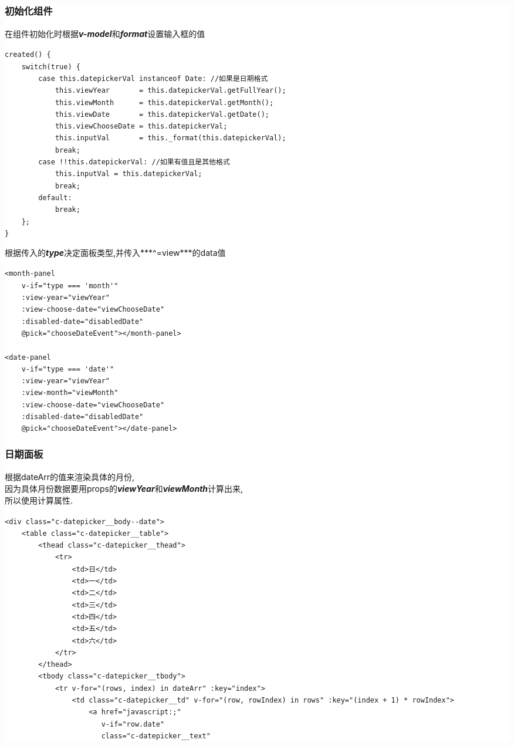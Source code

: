 ### 初始化组件
在组件初始化时根据***v-model***和***format***设置输入框的值
```
created() {
    switch(true) {
        case this.datepickerVal instanceof Date: //如果是日期格式
            this.viewYear       = this.datepickerVal.getFullYear();
            this.viewMonth      = this.datepickerVal.getMonth();
            this.viewDate       = this.datepickerVal.getDate();
            this.viewChooseDate = this.datepickerVal;
            this.inputVal       = this._format(this.datepickerVal);
            break;
        case !!this.datepickerVal: //如果有值且是其他格式
            this.inputVal = this.datepickerVal;
            break;
        default:
            break;
    };
}
```

根据传入的***type***决定面板类型,并传入***^=view***的data值
```
<month-panel
    v-if="type === 'month'"
    :view-year="viewYear"
    :view-choose-date="viewChooseDate"
    :disabled-date="disabledDate"
    @pick="chooseDateEvent"></month-panel>

<date-panel
    v-if="type === 'date'"
    :view-year="viewYear"
    :view-month="viewMonth"
    :view-choose-date="viewChooseDate"
    :disabled-date="disabledDate"
    @pick="chooseDateEvent"></date-panel>
```

### 日期面板
根据dateArr的值来渲染具体的月份,   
因为具体月份数据要用props的***viewYear***和***viewMonth***计算出来,   
所以使用计算属性.
```
<div class="c-datepicker__body--date">
    <table class="c-datepicker__table">
        <thead class="c-datepicker__thead">
            <tr>
                <td>日</td>
                <td>一</td>
                <td>二</td>
                <td>三</td>
                <td>四</td>
                <td>五</td>
                <td>六</td>
            </tr>
        </thead>
        <tbody class="c-datepicker__tbody">
            <tr v-for="(rows, index) in dateArr" :key="index">
                <td class="c-datepicker__td" v-for="(row, rowIndex) in rows" :key="(index + 1) * rowIndex">
                    <a href="javascript:;"
                       v-if="row.date"
                       class="c-datepicker__text"
```